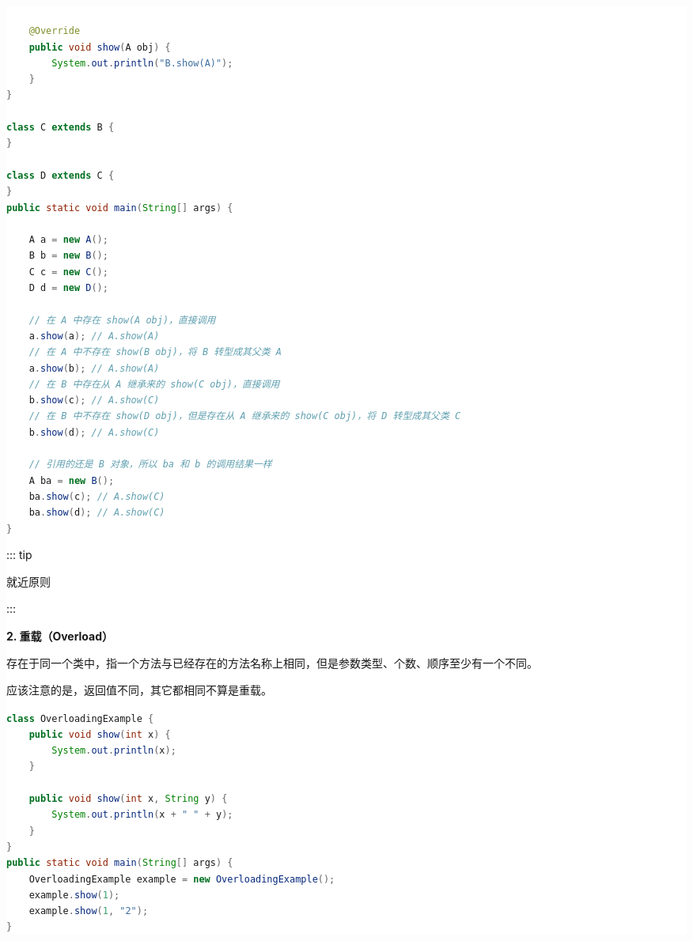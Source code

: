 ```java

    @Override
    public void show(A obj) {
        System.out.println("B.show(A)");
    }
}

class C extends B {
}

class D extends C {
}
public static void main(String[] args) {

    A a = new A();
    B b = new B();
    C c = new C();
    D d = new D();

    // 在 A 中存在 show(A obj)，直接调用
    a.show(a); // A.show(A)
    // 在 A 中不存在 show(B obj)，将 B 转型成其父类 A
    a.show(b); // A.show(A)
    // 在 B 中存在从 A 继承来的 show(C obj)，直接调用
    b.show(c); // A.show(C)
    // 在 B 中不存在 show(D obj)，但是存在从 A 继承来的 show(C obj)，将 D 转型成其父类 C
    b.show(d); // A.show(C)

    // 引用的还是 B 对象，所以 ba 和 b 的调用结果一样
    A ba = new B();
    ba.show(c); // A.show(C)
    ba.show(d); // A.show(C)
}
```

::: tip

就近原则

:::

**2. 重载（Overload）**

存在于同一个类中，指一个方法与已经存在的方法名称上相同，但是参数类型、个数、顺序至少有一个不同。

应该注意的是，返回值不同，其它都相同不算是重载。

```java
class OverloadingExample {
    public void show(int x) {
        System.out.println(x);
    }

    public void show(int x, String y) {
        System.out.println(x + " " + y);
    }
}
public static void main(String[] args) {
    OverloadingExample example = new OverloadingExample();
    example.show(1);
    example.show(1, "2");
}
```
